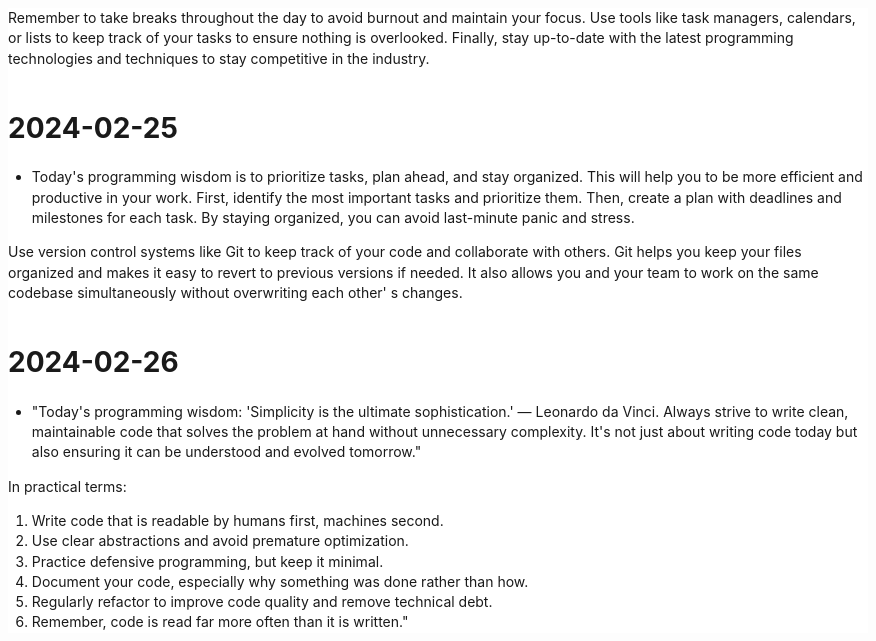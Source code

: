 Remember to take breaks throughout the day to avoid burnout and maintain your focus. Use tools like task managers, calendars, or lists to keep track of your tasks to ensure nothing is overlooked. Finally, stay up-to-date with the latest programming technologies and techniques to stay competitive in the industry.

# 2024-02-25
- Today's programming wisdom is to prioritize tasks, plan ahead, and stay organized. This will help you to be more efficient and productive in your work. First, identify the most important tasks and prioritize them. Then, create a plan with deadlines and milestones for each task. By staying organized, you can avoid last-minute panic and stress.

Use version control systems like Git to keep track of your code and collaborate with others. Git helps you keep your files organized and makes it easy to revert to previous versions if needed. It also allows you and your team to work on the same codebase simultaneously without overwriting each other' s changes.

# 2024-02-26
- "Today's programming wisdom: 'Simplicity is the ultimate sophistication.' — Leonardo da Vinci. Always strive to write clean, maintainable code that solves the problem at hand without unnecessary complexity. It's not just about writing code today but also ensuring it can be understood and evolved tomorrow." 

In practical terms:
1. Write code that is readable by humans first, machines second.
2. Use clear abstractions and avoid premature optimization.
3. Practice defensive programming, but keep it minimal.
4. Document your code, especially why something was done rather than how.
5. Regularly refactor to improve code quality and remove technical debt.
6. Remember, code is read far more often than it is written."

